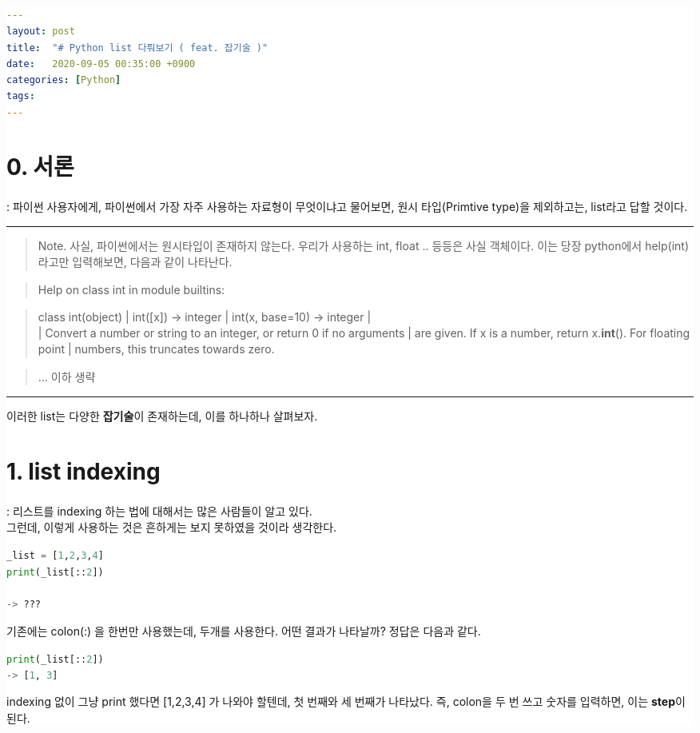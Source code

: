 ```yaml
---
layout: post
title:  "# Python list 다뤄보기 ( feat. 잡기술 )"
date:   2020-09-05 00:35:00 +0900
categories: [Python]
tags: 
---
```


# 0. 서론
: 파이썬 사용자에게, 파이썬에서 가장 자주 사용하는 자료형이 무엇이냐고 물어보면, 원시 타입(Primtive type)을 제외하고는, list라고 답할 것이다.

---

> Note. 사실, 파이썬에서는 원시타입이 존재하지 않는다. 우리가 사용하는 int, float .. 등등은 사실 객체이다. 이는 당장 python에서 help(int) 라고만 입력해보면, 다음과 같이 나타난다.

> Help on class int in module builtins:

> class int(object)
> |  int([x]) -> integer
> |  int(x, base=10) -> integer
> |  
> |  Convert a number or string to an integer, or return 0 if no arguments
> |  are given.  If x is a number, return x.__int__().  For floating point
> |  numbers, this truncates towards zero.

> ... 이하 생략

---

이러한 list는 다양한 **잡기술**이 존재하는데, 이를 하나하나 살펴보자.

# 1. list indexing
: 리스트를 indexing 하는 법에 대해서는 많은 사람들이 알고 있다.   
그런데, 이렇게 사용하는 것은 흔하게는 보지 못하였을 것이라 생각한다.

```python
_list = [1,2,3,4]
print(_list[::2])

-> ???
```
기존에는 colon(:) 을 한번만 사용했는데, 두개를 사용한다. 어떤 결과가 나타날까? 정답은 다음과 같다.

```python
print(_list[::2])
-> [1, 3]
```

indexing 없이 그냥 print 했다면 [1,2,3,4] 가 나와야 할텐데, 첫 번째와 세 번째가 나타났다. 즉, colon을 두 번 쓰고 숫자를 입력하면, 이는 **step**이 된다.
